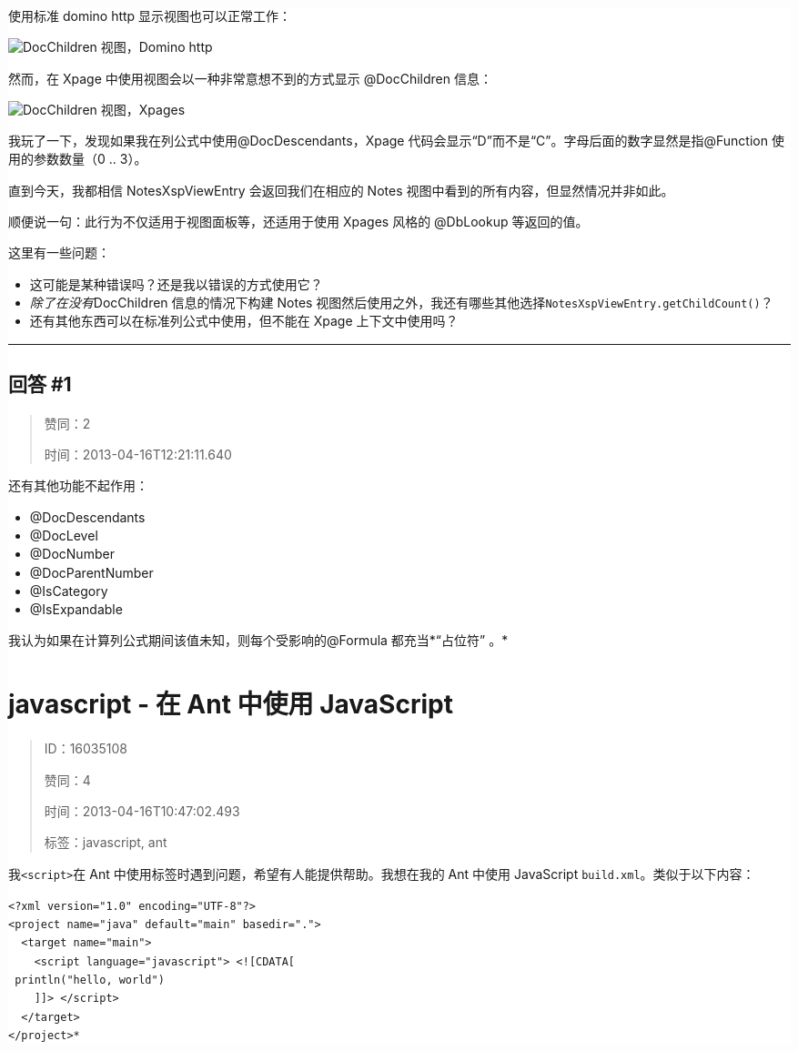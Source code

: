 使用标准 domino http 显示视图也可以正常工作：

![DocChildren 视图，Domino http](https://i.stack.imgur.com/fU9t6.png)

然而，在 Xpage 中使用视图会以一种非常意想不到的方式显示 @DocChildren 信息：

![DocChildren 视图，Xpages](https://i.stack.imgur.com/TA5bv.png)

我玩了一下，发现如果我在列公式中使用@DocDescendants，Xpage 代码会显示“D”而不是“C”。字母后面的数字显然是指@Function 使用的参数数量（0 .. 3）。

直到今天，我都相信 NotesXspViewEntry 会返回我们在相应的 Notes 视图中看到的所有内容，但显然情况并非如此。

顺便说一句：此行为不仅适用于视图面板等，还适用于使用 Xpages 风格的 @DbLookup 等返回的值。

这里有一些问题：

*   这可能是某种错误吗？还是我以错误的方式使用它？
*   *除了在没有*DocChildren 信息的情况下构建 Notes 视图然后使用之外，我还有哪些其他选择`NotesXspViewEntry.getChildCount()`？
*   还有其他东西可以在标准列公式中使用，但不能在 Xpage 上下文中使用吗？

* * *

## 回答 #1

> 赞同：2
> 
> 时间：2013-04-16T12:21:11.640

还有其他功能不起作用：

*   @DocDescendants
*   @DocLevel
*   @DocNumber
*   @DocParentNumber
*   @IsCategory
*   @IsExpandable

我认为如果在计算列公式期间该值未知，则每个受影响的@Formula 都充当*“占位符” 。*

# javascript - 在 Ant 中使用 JavaScript

> ID：16035108
> 
> 赞同：4
> 
> 时间：2013-04-16T10:47:02.493
> 
> 标签：javascript, ant

我`<script>`在 Ant 中使用标签时遇到问题，希望有人能提供帮助。我想在我的 Ant 中使用 JavaScript `build.xml`。类似于以下内容：

```
<?xml version="1.0" encoding="UTF-8"?>
<project name="java" default="main" basedir=".">
  <target name="main">
    <script language="javascript"> <![CDATA[
 println("hello, world")
    ]]> </script>
  </target>
</project>* 
```
